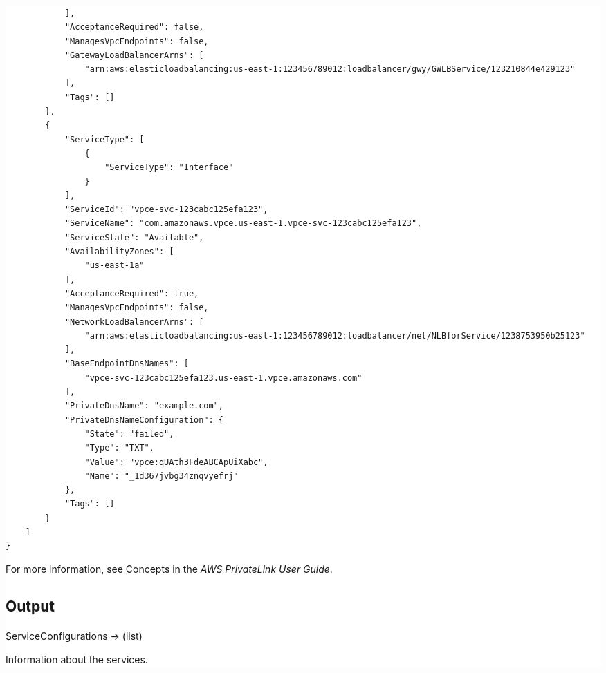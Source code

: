 ```
            ],
            "AcceptanceRequired": false,
            "ManagesVpcEndpoints": false,
            "GatewayLoadBalancerArns": [
                "arn:aws:elasticloadbalancing:us-east-1:123456789012:loadbalancer/gwy/GWLBService/123210844e429123"
            ],
            "Tags": []
        },
        {
            "ServiceType": [
                {
                    "ServiceType": "Interface"
                }
            ],
            "ServiceId": "vpce-svc-123cabc125efa123",
            "ServiceName": "com.amazonaws.vpce.us-east-1.vpce-svc-123cabc125efa123",
            "ServiceState": "Available",
            "AvailabilityZones": [
                "us-east-1a"
            ],
            "AcceptanceRequired": true,
            "ManagesVpcEndpoints": false,
            "NetworkLoadBalancerArns": [
                "arn:aws:elasticloadbalancing:us-east-1:123456789012:loadbalancer/net/NLBforService/1238753950b25123"
            ],
            "BaseEndpointDnsNames": [
                "vpce-svc-123cabc125efa123.us-east-1.vpce.amazonaws.com"
            ],
            "PrivateDnsName": "example.com",
            "PrivateDnsNameConfiguration": {
                "State": "failed",
                "Type": "TXT",
                "Value": "vpce:qUAth3FdeABCApUiXabc",
                "Name": "_1d367jvbg34znqvyefrj"
            },
            "Tags": []
        }
    ]
}
```

For more information, see [Concepts](https://docs.aws.amazon.com/vpc/latest/privatelink/concepts.html) in the *AWS PrivateLink User Guide*.

## Output

ServiceConfigurations -> (list)

Information about the services.
